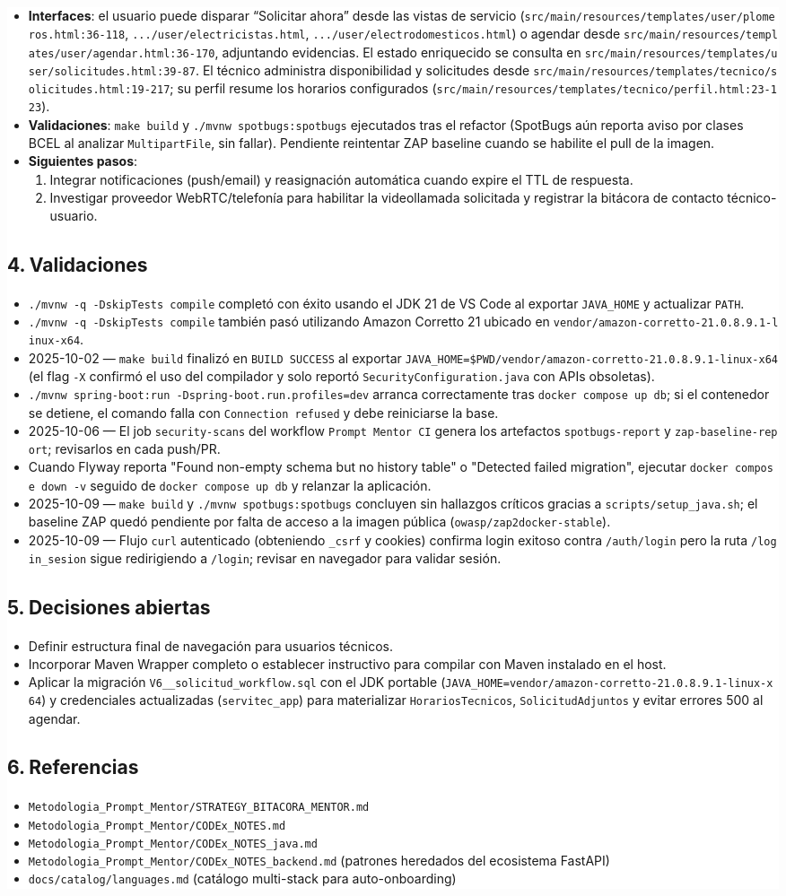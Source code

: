 - **Interfaces**: el usuario puede disparar “Solicitar ahora” desde las vistas de servicio (`src/main/resources/templates/user/plomeros.html:36-118`, `.../user/electricistas.html`, `.../user/electrodomesticos.html`) o agendar desde `src/main/resources/templates/user/agendar.html:36-170`, adjuntando evidencias. El estado enriquecido se consulta en `src/main/resources/templates/user/solicitudes.html:39-87`. El técnico administra disponibilidad y solicitudes desde `src/main/resources/templates/tecnico/solicitudes.html:19-217`; su perfil resume los horarios configurados (`src/main/resources/templates/tecnico/perfil.html:23-123`).
- **Validaciones**: `make build` y `./mvnw spotbugs:spotbugs` ejecutados tras el refactor (SpotBugs aún reporta aviso por clases BCEL al analizar `MultipartFile`, sin fallar). Pendiente reintentar ZAP baseline cuando se habilite el pull de la imagen.
- **Siguientes pasos**:
  1. Integrar notificaciones (push/email) y reasignación automática cuando expire el TTL de respuesta.
  2. Investigar proveedor WebRTC/telefonía para habilitar la videollamada solicitada y registrar la bitácora de contacto técnico-usuario.

## 4. Validaciones
- `./mvnw -q -DskipTests compile` completó con éxito usando el JDK 21 de VS Code al exportar `JAVA_HOME` y actualizar `PATH`.
- `./mvnw -q -DskipTests compile` también pasó utilizando Amazon Corretto 21 ubicado en `vendor/amazon-corretto-21.0.8.9.1-linux-x64`.
- 2025-10-02 — `make build` finalizó en `BUILD SUCCESS` al exportar `JAVA_HOME=$PWD/vendor/amazon-corretto-21.0.8.9.1-linux-x64` (el flag `-X` confirmó el uso del compilador y solo reportó `SecurityConfiguration.java` con APIs obsoletas).
- `./mvnw spring-boot:run -Dspring-boot.run.profiles=dev` arranca correctamente tras `docker compose up db`; si el contenedor se detiene, el comando falla con `Connection refused` y debe reiniciarse la base.
- 2025-10-06 — El job `security-scans` del workflow `Prompt Mentor CI` genera los artefactos `spotbugs-report` y `zap-baseline-report`; revisarlos en cada push/PR.
- Cuando Flyway reporta "Found non-empty schema but no history table" o "Detected failed migration", ejecutar `docker compose down -v` seguido de `docker compose up db` y relanzar la aplicación.
- 2025-10-09 — `make build` y `./mvnw spotbugs:spotbugs` concluyen sin hallazgos críticos gracias a `scripts/setup_java.sh`; el baseline ZAP quedó pendiente por falta de acceso a la imagen pública (`owasp/zap2docker-stable`).
- 2025-10-09 — Flujo `curl` autenticado (obteniendo `_csrf` y cookies) confirma login exitoso contra `/auth/login` pero la ruta `/login_sesion` sigue redirigiendo a `/login`; revisar en navegador para validar sesión.

## 5. Decisiones abiertas
- Definir estructura final de navegación para usuarios técnicos.
- Incorporar Maven Wrapper completo o establecer instructivo para compilar con Maven instalado en el host.
- Aplicar la migración `V6__solicitud_workflow.sql` con el JDK portable (`JAVA_HOME=vendor/amazon-corretto-21.0.8.9.1-linux-x64`) y credenciales actualizadas (`servitec_app`) para materializar `HorariosTecnicos`, `SolicitudAdjuntos` y evitar errores 500 al agendar.

## 6. Referencias
- `Metodologia_Prompt_Mentor/STRATEGY_BITACORA_MENTOR.md`
- `Metodologia_Prompt_Mentor/CODEx_NOTES.md`
- `Metodologia_Prompt_Mentor/CODEx_NOTES_java.md`
- `Metodologia_Prompt_Mentor/CODEx_NOTES_backend.md` (patrones heredados del ecosistema FastAPI)
- `docs/catalog/languages.md` (catálogo multi-stack para auto-onboarding)
